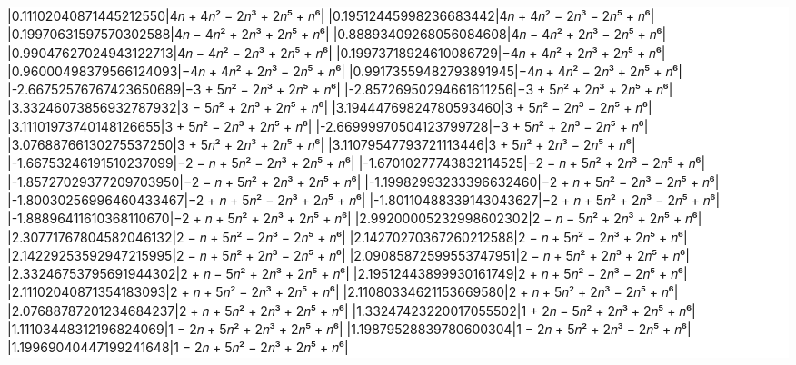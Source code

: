 |0.11102040871445212550|4𝑛 + 4𝑛² − 2𝑛³ + 2𝑛⁵ + 𝑛⁶|
|0.19512445998236683442|4𝑛 + 4𝑛² − 2𝑛³ − 2𝑛⁵ + 𝑛⁶|
|0.19970631597570302588|4𝑛 − 4𝑛² + 2𝑛³ + 2𝑛⁵ + 𝑛⁶|
|0.88893409268056084608|4𝑛 − 4𝑛² + 2𝑛³ − 2𝑛⁵ + 𝑛⁶|
|0.99047627024943122713|4𝑛 − 4𝑛² − 2𝑛³ + 2𝑛⁵ + 𝑛⁶|
|0.19973718924610086729|−4𝑛 + 4𝑛² + 2𝑛³ + 2𝑛⁵ + 𝑛⁶|
|0.96000498379566124093|−4𝑛 + 4𝑛² + 2𝑛³ − 2𝑛⁵ + 𝑛⁶|
|0.99173559482793891945|−4𝑛 + 4𝑛² − 2𝑛³ + 2𝑛⁵ + 𝑛⁶|
|-2.66752576767423650689|−3 + 5𝑛² − 2𝑛³ + 2𝑛⁵ + 𝑛⁶|
|-2.85726950294661611256|−3 + 5𝑛² + 2𝑛³ + 2𝑛⁵ + 𝑛⁶|
|3.33246073856932787932|3 − 5𝑛² + 2𝑛³ + 2𝑛⁵ + 𝑛⁶|
|3.19444769824780593460|3 + 5𝑛² − 2𝑛³ − 2𝑛⁵ + 𝑛⁶|
|3.11101973740148126655|3 + 5𝑛² − 2𝑛³ + 2𝑛⁵ + 𝑛⁶|
|-2.66999970504123799728|−3 + 5𝑛² + 2𝑛³ − 2𝑛⁵ + 𝑛⁶|
|3.07688766130275537250|3 + 5𝑛² + 2𝑛³ + 2𝑛⁵ + 𝑛⁶|
|3.11079547793721113446|3 + 5𝑛² + 2𝑛³ − 2𝑛⁵ + 𝑛⁶|
|-1.66753246191510237099|−2 − 𝑛 + 5𝑛² − 2𝑛³ + 2𝑛⁵ + 𝑛⁶|
|-1.67010277743832114525|−2 − 𝑛 + 5𝑛² + 2𝑛³ − 2𝑛⁵ + 𝑛⁶|
|-1.85727029377209703950|−2 − 𝑛 + 5𝑛² + 2𝑛³ + 2𝑛⁵ + 𝑛⁶|
|-1.19982993233396632460|−2 + 𝑛 + 5𝑛² − 2𝑛³ − 2𝑛⁵ + 𝑛⁶|
|-1.80030256996460433467|−2 + 𝑛 + 5𝑛² − 2𝑛³ + 2𝑛⁵ + 𝑛⁶|
|-1.80110488339143043627|−2 + 𝑛 + 5𝑛² + 2𝑛³ − 2𝑛⁵ + 𝑛⁶|
|-1.88896411610368110670|−2 + 𝑛 + 5𝑛² + 2𝑛³ + 2𝑛⁵ + 𝑛⁶|
|2.99200005232998602302|2 − 𝑛 − 5𝑛² + 2𝑛³ + 2𝑛⁵ + 𝑛⁶|
|2.30771767804582046132|2 − 𝑛 + 5𝑛² − 2𝑛³ − 2𝑛⁵ + 𝑛⁶|
|2.14270270367260212588|2 − 𝑛 + 5𝑛² − 2𝑛³ + 2𝑛⁵ + 𝑛⁶|
|2.14229253592947215995|2 − 𝑛 + 5𝑛² + 2𝑛³ − 2𝑛⁵ + 𝑛⁶|
|2.09085872599553747951|2 − 𝑛 + 5𝑛² + 2𝑛³ + 2𝑛⁵ + 𝑛⁶|
|2.33246753795691944302|2 + 𝑛 − 5𝑛² + 2𝑛³ + 2𝑛⁵ + 𝑛⁶|
|2.19512443899930161749|2 + 𝑛 + 5𝑛² − 2𝑛³ − 2𝑛⁵ + 𝑛⁶|
|2.11102040871354183093|2 + 𝑛 + 5𝑛² − 2𝑛³ + 2𝑛⁵ + 𝑛⁶|
|2.11080334621153669580|2 + 𝑛 + 5𝑛² + 2𝑛³ − 2𝑛⁵ + 𝑛⁶|
|2.07688787201234684237|2 + 𝑛 + 5𝑛² + 2𝑛³ + 2𝑛⁵ + 𝑛⁶|
|1.33247423220017055502|1 + 2𝑛 − 5𝑛² + 2𝑛³ + 2𝑛⁵ + 𝑛⁶|
|1.11103448312196824069|1 − 2𝑛 + 5𝑛² + 2𝑛³ + 2𝑛⁵ + 𝑛⁶|
|1.19879528839780600304|1 − 2𝑛 + 5𝑛² + 2𝑛³ − 2𝑛⁵ + 𝑛⁶|
|1.19969040447199241648|1 − 2𝑛 + 5𝑛² − 2𝑛³ + 2𝑛⁵ + 𝑛⁶|